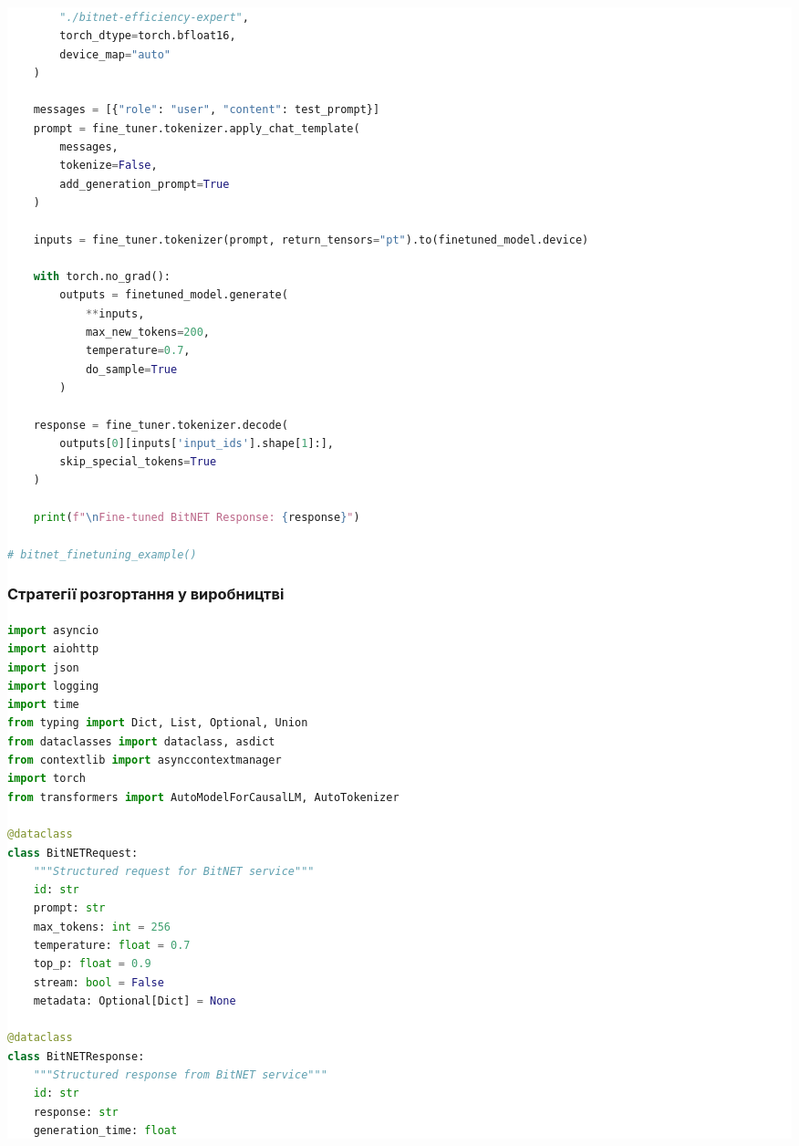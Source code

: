 ```python
        "./bitnet-efficiency-expert",
        torch_dtype=torch.bfloat16,
        device_map="auto"
    )
    
    messages = [{"role": "user", "content": test_prompt}]
    prompt = fine_tuner.tokenizer.apply_chat_template(
        messages,
        tokenize=False,
        add_generation_prompt=True
    )
    
    inputs = fine_tuner.tokenizer(prompt, return_tensors="pt").to(finetuned_model.device)
    
    with torch.no_grad():
        outputs = finetuned_model.generate(
            **inputs,
            max_new_tokens=200,
            temperature=0.7,
            do_sample=True
        )
    
    response = fine_tuner.tokenizer.decode(
        outputs[0][inputs['input_ids'].shape[1]:],
        skip_special_tokens=True
    )
    
    print(f"\nFine-tuned BitNET Response: {response}")

# bitnet_finetuning_example()
```

### Стратегії розгортання у виробництві

```python
import asyncio
import aiohttp
import json
import logging
import time
from typing import Dict, List, Optional, Union
from dataclasses import dataclass, asdict
from contextlib import asynccontextmanager
import torch
from transformers import AutoModelForCausalLM, AutoTokenizer

@dataclass
class BitNETRequest:
    """Structured request for BitNET service"""
    id: str
    prompt: str
    max_tokens: int = 256
    temperature: float = 0.7
    top_p: float = 0.9
    stream: bool = False
    metadata: Optional[Dict] = None

@dataclass
class BitNETResponse:
    """Structured response from BitNET service"""
    id: str
    response: str
    generation_time: float
```